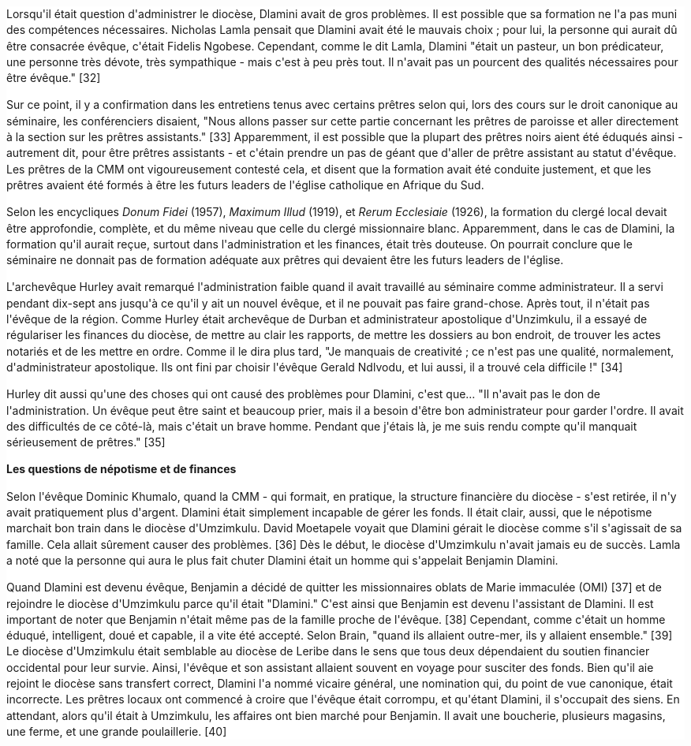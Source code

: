 Lorsqu'il était question d'administrer le diocèse, Dlamini avait de gros problèmes. Il est possible que sa formation ne l'a pas muni des compétences nécessaires. Nicholas Lamla pensait que Dlamini avait été le mauvais choix ; pour lui, la personne qui aurait dû être consacrée évêque, c'était Fidelis Ngobese. Cependant, comme le dit Lamla, Dlamini "était un pasteur, un bon prédicateur, une personne très dévote, très sympathique - mais c'est à peu près tout. Il n'avait pas un pourcent des qualités nécessaires pour être évêque." [32]

Sur ce point, il y a confirmation dans les entretiens tenus avec certains prêtres selon qui, lors des cours sur le droit canonique au séminaire, les conférenciers disaient, "Nous allons passer sur cette partie concernant les prêtres de paroisse et aller directement à la section sur les prêtres assistants." [33] Apparemment, il est possible que la plupart des prêtres noirs aient été éduqués ainsi - autrement dit, pour être prêtres assistants - et c'étain prendre un pas de géant que d'aller de prêtre assistant au statut d'évêque. Les prêtres de la CMM ont vigoureusement contesté cela, et disent que la formation avait été conduite justement, et que les prêtres avaient été formés à être les futurs leaders de l'église catholique en Afrique du Sud.

Selon les encycliques *Donum Fidei* (1957), *Maximum Illud* (1919), et *Rerum Ecclesiaie* (1926), la formation du clergé local devait être approfondie, complète, et du même niveau que celle du clergé missionnaire blanc. Apparemment, dans le cas de Dlamini, la formation qu'il aurait reçue, surtout dans l'administration et les finances, était très douteuse. On pourrait conclure que le séminaire ne donnait pas de formation adéquate aux prêtres qui devaient être les futurs leaders de l'église.

L'archevêque Hurley avait remarqué l'administration faible quand il avait travaillé au séminaire comme administrateur. Il a servi pendant dix-sept ans jusqu'à ce qu'il y ait un nouvel évêque, et il ne pouvait pas faire grand-chose. Après tout, il n'était pas l'évêque de la région. Comme Hurley était archevêque de Durban et administrateur apostolique d'Unzimkulu, il a essayé de régulariser les finances du diocèse, de mettre au clair les rapports, de mettre les dossiers au bon endroit, de trouver les actes notariés et de les mettre en ordre. Comme il le dira plus tard, "Je manquais de creativité ; ce n'est pas une qualité, normalement, d'administrateur apostolique. Ils ont fini par choisir l'évêque Gerald Ndlvodu, et lui aussi, il a trouvé cela difficile !" [34]

Hurley dit aussi qu'une des choses qui ont causé des problèmes pour Dlamini, c'est que… "Il n'avait pas le don de l'administration. Un évêque peut être saint et beaucoup prier, mais il a besoin d'être bon administrateur pour garder l'ordre. Il avait des difficultés de ce côté-là, mais c'était un brave homme. Pendant que j'étais là, je me suis rendu compte qu'il manquait sérieusement de prêtres." [35]

**Les questions de népotisme et de finances**

Selon l'évêque Dominic Khumalo, quand la CMM - qui formait, en pratique, la structure financière du diocèse - s'est retirée, il n'y avait pratiquement plus d'argent. Dlamini était simplement incapable de gérer les fonds. Il était clair, aussi, que le népotisme marchait bon train dans le diocèse d'Umzimkulu. David Moetapele voyait que Dlamini gérait le diocèse comme s'il s'agissait de sa famille. Cela allait sûrement causer des problèmes. [36] Dès le début, le diocèse d'Umzimkulu n'avait jamais eu de succès. Lamla a noté que la personne qui aura le plus fait chuter Dlamini était un homme qui s'appelait Benjamin Dlamini.

Quand Dlamini est devenu évêque, Benjamin a décidé de quitter les missionnaires oblats de Marie immaculée (OMI) [37] et de rejoindre le diocèse d'Umzimkulu parce qu'il était "Dlamini." C'est ainsi que Benjamin est devenu l'assistant de Dlamini. Il est important de noter que Benjamin n'était même pas de la famille proche de l'évêque. [38] Cependant, comme c'était un homme éduqué, intelligent, doué et capable, il a vite été accepté. Selon Brain, "quand ils allaient outre-mer, ils y allaient ensemble." [39] Le diocèse d'Umzimkulu était semblable au diocèse de Leribe dans le sens que tous deux dépendaient du soutien financier occidental pour leur survie. Ainsi, l'évêque et son assistant allaient souvent en voyage pour susciter des fonds. Bien qu'il aie rejoint le diocèse sans transfert correct, Dlamini l'a nommé vicaire général, une nomination qui, du point de vue canonique, était incorrecte. Les prêtres locaux ont commencé à croire que l'évêque était corrompu, et qu'étant Dlamini, il s'occupait des siens. En attendant, alors qu'il était à Umzimkulu, les affaires ont bien marché pour Benjamin. Il avait une boucherie, plusieurs magasins, une ferme, et une grande poulaillerie. [40]
